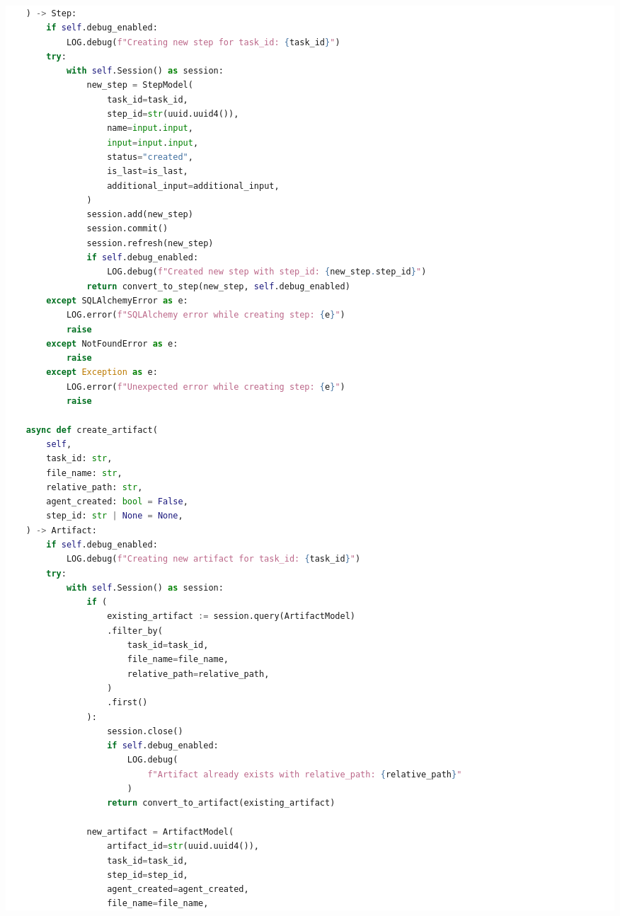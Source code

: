 ```py
    ) -> Step:
        if self.debug_enabled:
            LOG.debug(f"Creating new step for task_id: {task_id}")
        try:
            with self.Session() as session:
                new_step = StepModel(
                    task_id=task_id,
                    step_id=str(uuid.uuid4()),
                    name=input.input,
                    input=input.input,
                    status="created",
                    is_last=is_last,
                    additional_input=additional_input,
                )
                session.add(new_step)
                session.commit()
                session.refresh(new_step)
                if self.debug_enabled:
                    LOG.debug(f"Created new step with step_id: {new_step.step_id}")
                return convert_to_step(new_step, self.debug_enabled)
        except SQLAlchemyError as e:
            LOG.error(f"SQLAlchemy error while creating step: {e}")
            raise
        except NotFoundError as e:
            raise
        except Exception as e:
            LOG.error(f"Unexpected error while creating step: {e}")
            raise

    async def create_artifact(
        self,
        task_id: str,
        file_name: str,
        relative_path: str,
        agent_created: bool = False,
        step_id: str | None = None,
    ) -> Artifact:
        if self.debug_enabled:
            LOG.debug(f"Creating new artifact for task_id: {task_id}")
        try:
            with self.Session() as session:
                if (
                    existing_artifact := session.query(ArtifactModel)
                    .filter_by(
                        task_id=task_id,
                        file_name=file_name,
                        relative_path=relative_path,
                    )
                    .first()
                ):
                    session.close()
                    if self.debug_enabled:
                        LOG.debug(
                            f"Artifact already exists with relative_path: {relative_path}"
                        )
                    return convert_to_artifact(existing_artifact)

                new_artifact = ArtifactModel(
                    artifact_id=str(uuid.uuid4()),
                    task_id=task_id,
                    step_id=step_id,
                    agent_created=agent_created,
                    file_name=file_name,
```